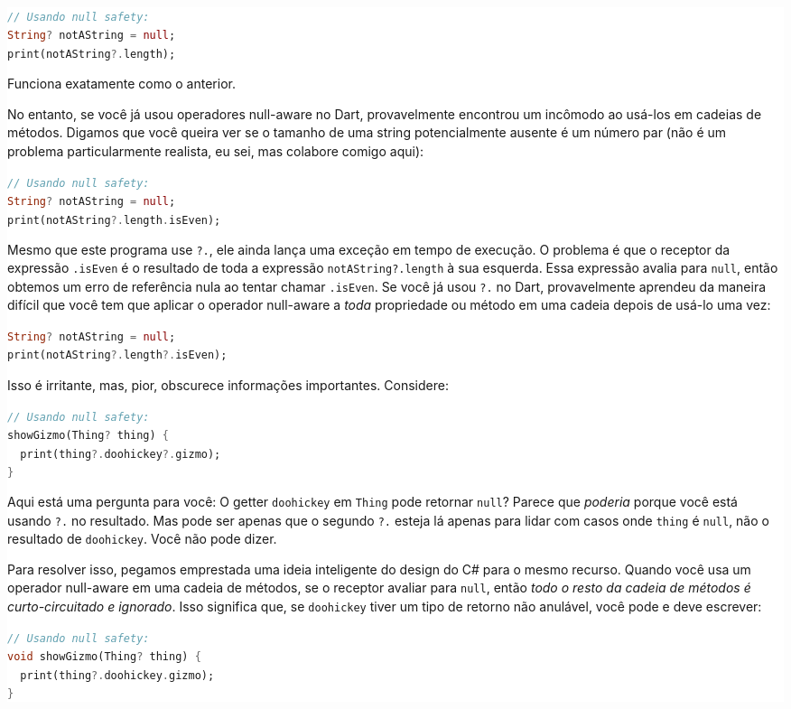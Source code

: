 ```dart
// Usando null safety:
String? notAString = null;
print(notAString?.length);
```

Funciona exatamente como o anterior.

No entanto, se você já usou operadores null-aware no Dart, provavelmente encontrou
um incômodo ao usá-los em cadeias de métodos. Digamos que você queira ver se o
tamanho de uma string potencialmente ausente é um número par (não é um problema
particularmente realista, eu sei, mas colabore comigo aqui):

```dart
// Usando null safety:
String? notAString = null;
print(notAString?.length.isEven);
```

Mesmo que este programa use `?.`, ele ainda lança uma exceção em tempo de execução.
O problema é que o receptor da expressão `.isEven` é o resultado de toda a
expressão `notAString?.length` à sua esquerda. Essa expressão avalia para `null`,
então obtemos um erro de referência nula ao tentar chamar `.isEven`. Se você
já usou `?.` no Dart, provavelmente aprendeu da maneira difícil que você tem que
aplicar o operador null-aware a *toda* propriedade ou método em uma cadeia
depois de usá-lo uma vez:

```dart
String? notAString = null;
print(notAString?.length?.isEven);
```

Isso é irritante, mas, pior, obscurece informações importantes. Considere:

```dart
// Usando null safety:
showGizmo(Thing? thing) {
  print(thing?.doohickey?.gizmo);
}
```

Aqui está uma pergunta para você: O getter `doohickey` em `Thing` pode retornar
`null`? Parece que *poderia* porque você está usando `?.` no resultado. Mas pode
ser apenas que o segundo `?.` esteja lá apenas para lidar com casos onde `thing`
é `null`, não o resultado de `doohickey`. Você não pode dizer.

Para resolver isso, pegamos emprestada uma ideia inteligente do design do C#
para o mesmo recurso. Quando você usa um operador null-aware em uma cadeia de
métodos, se o receptor avaliar para `null`, então *todo o resto da cadeia de
métodos é curto-circuitado e ignorado*. Isso significa que, se `doohickey`
tiver um tipo de retorno não anulável, você pode e deve escrever:

```dart
// Usando null safety:
void showGizmo(Thing? thing) {
  print(thing?.doohickey.gizmo);
}
```
